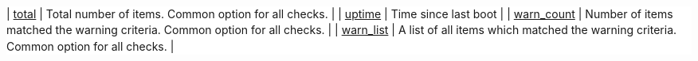 | [total](#check_uptime_total)                 | Total number of items. Common option for all checks.                                                         |
| [uptime](#check_uptime_uptime)               | Time since last boot                                                                                         |
| [warn_count](#check_uptime_warn_count)       | Number of items matched the warning criteria. Common option for all checks.                                  |
| [warn_list](#check_uptime_warn_list)         | A list of all items which matched the warning criteria. Common option for all checks.                        |




